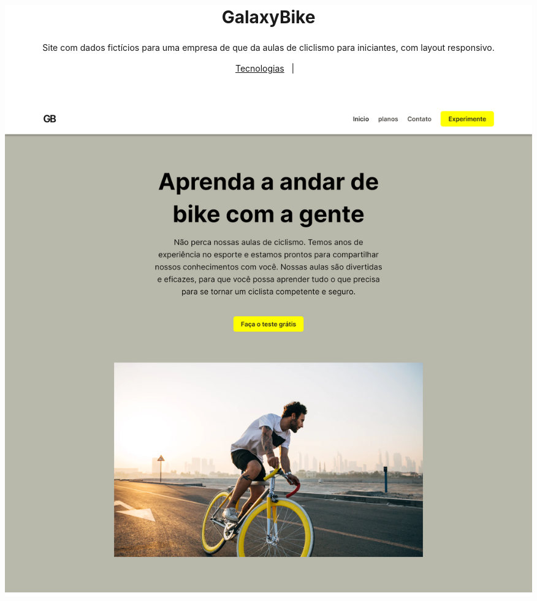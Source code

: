 <h1 align="center"> GalaxyBike </h1>

<p align="center">
Site com dados fictícios para uma empresa de que da aulas de cliclismo para iniciantes, com layout responsivo.
</p>

<p align="center">
  <a href="#-tecnologias">Tecnologias</a>&nbsp;&nbsp;&nbsp;|&nbsp;&nbsp;&nbsp;
</p>

<br>

<p align="center">
  <img alt="GalaxyBike" src="/img.png" width="100%">